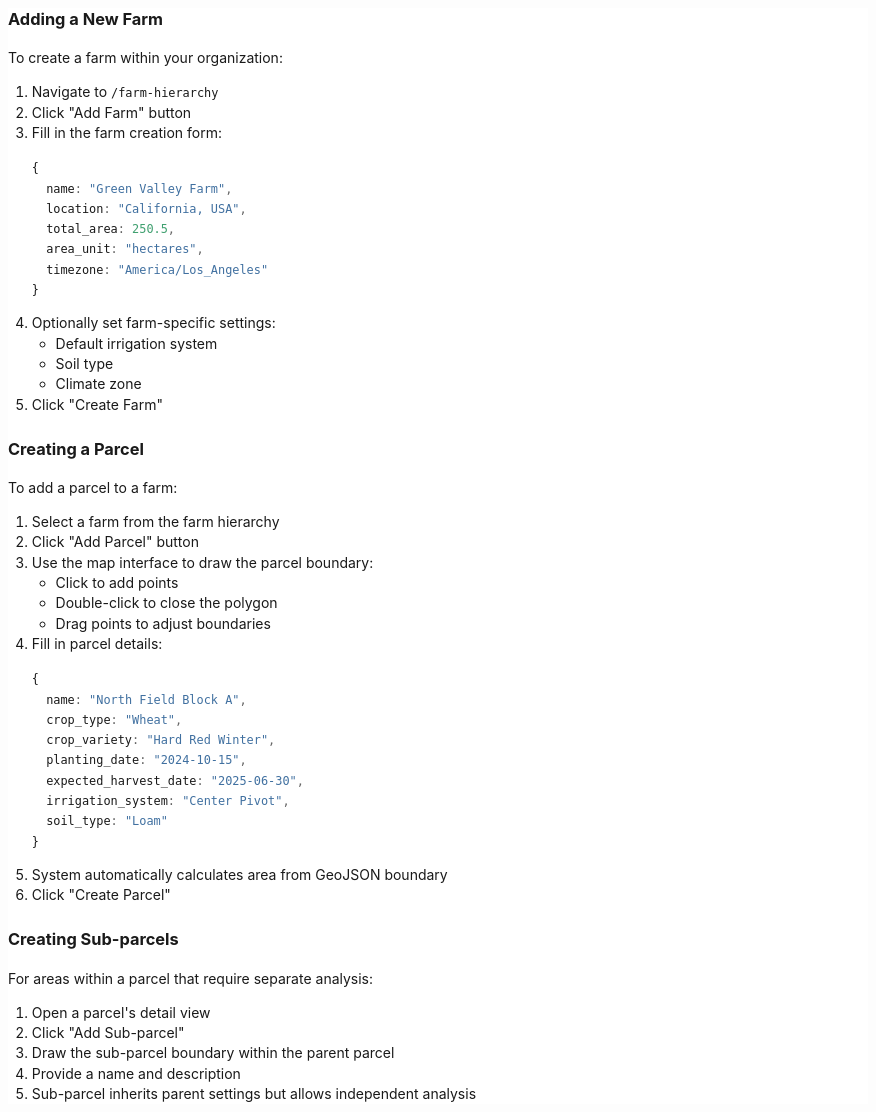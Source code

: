 ### Adding a New Farm

To create a farm within your organization:

1. Navigate to `/farm-hierarchy`
2. Click "Add Farm" button
3. Fill in the farm creation form:
   ```typescript
   {
     name: "Green Valley Farm",
     location: "California, USA",
     total_area: 250.5,
     area_unit: "hectares",
     timezone: "America/Los_Angeles"
   }
   ```
4. Optionally set farm-specific settings:
   - Default irrigation system
   - Soil type
   - Climate zone
5. Click "Create Farm"

### Creating a Parcel

To add a parcel to a farm:

1. Select a farm from the farm hierarchy
2. Click "Add Parcel" button
3. Use the map interface to draw the parcel boundary:
   - Click to add points
   - Double-click to close the polygon
   - Drag points to adjust boundaries
4. Fill in parcel details:
   ```typescript
   {
     name: "North Field Block A",
     crop_type: "Wheat",
     crop_variety: "Hard Red Winter",
     planting_date: "2024-10-15",
     expected_harvest_date: "2025-06-30",
     irrigation_system: "Center Pivot",
     soil_type: "Loam"
   }
   ```
5. System automatically calculates area from GeoJSON boundary
6. Click "Create Parcel"

### Creating Sub-parcels

For areas within a parcel that require separate analysis:

1. Open a parcel's detail view
2. Click "Add Sub-parcel"
3. Draw the sub-parcel boundary within the parent parcel
4. Provide a name and description
5. Sub-parcel inherits parent settings but allows independent analysis
